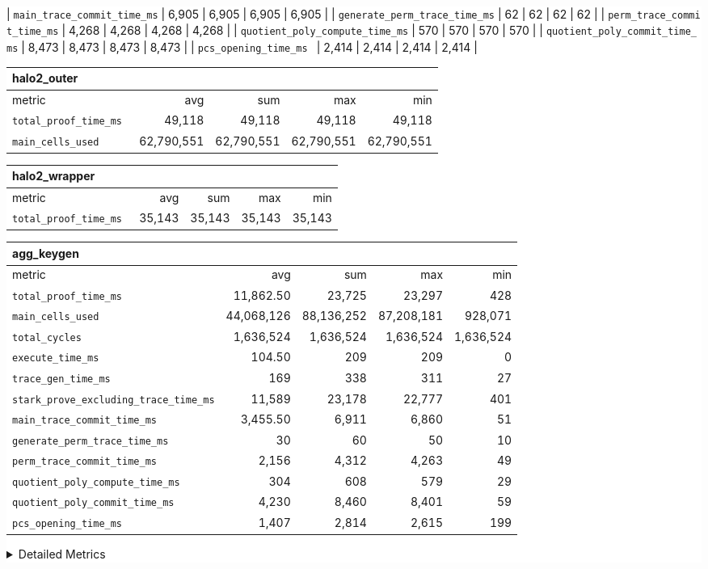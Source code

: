 | `main_trace_commit_time_ms` |  6,905 |  6,905 |  6,905 |  6,905 |
| `generate_perm_trace_time_ms` |  62 |  62 |  62 |  62 |
| `perm_trace_commit_time_ms` |  4,268 |  4,268 |  4,268 |  4,268 |
| `quotient_poly_compute_time_ms` |  570 |  570 |  570 |  570 |
| `quotient_poly_commit_time_ms` |  8,473 |  8,473 |  8,473 |  8,473 |
| `pcs_opening_time_ms ` |  2,414 |  2,414 |  2,414 |  2,414 |

| halo2_outer |||||
|:---|---:|---:|---:|---:|
|metric|avg|sum|max|min|
| `total_proof_time_ms ` |  49,118 |  49,118 |  49,118 |  49,118 |
| `main_cells_used     ` |  62,790,551 |  62,790,551 |  62,790,551 |  62,790,551 |

| halo2_wrapper |||||
|:---|---:|---:|---:|---:|
|metric|avg|sum|max|min|
| `total_proof_time_ms ` |  35,143 |  35,143 |  35,143 |  35,143 |

| agg_keygen |||||
|:---|---:|---:|---:|---:|
|metric|avg|sum|max|min|
| `total_proof_time_ms ` |  11,862.50 |  23,725 |  23,297 |  428 |
| `main_cells_used     ` |  44,068,126 |  88,136,252 |  87,208,181 |  928,071 |
| `total_cycles        ` |  1,636,524 |  1,636,524 |  1,636,524 |  1,636,524 |
| `execute_time_ms     ` |  104.50 |  209 |  209 |  0 |
| `trace_gen_time_ms   ` |  169 |  338 |  311 |  27 |
| `stark_prove_excluding_trace_time_ms` |  11,589 |  23,178 |  22,777 |  401 |
| `main_trace_commit_time_ms` |  3,455.50 |  6,911 |  6,860 |  51 |
| `generate_perm_trace_time_ms` |  30 |  60 |  50 |  10 |
| `perm_trace_commit_time_ms` |  2,156 |  4,312 |  4,263 |  49 |
| `quotient_poly_compute_time_ms` |  304 |  608 |  579 |  29 |
| `quotient_poly_commit_time_ms` |  4,230 |  8,460 |  8,401 |  59 |
| `pcs_opening_time_ms ` |  1,407 |  2,814 |  2,615 |  199 |



<details>
<summary>Detailed Metrics</summary>
